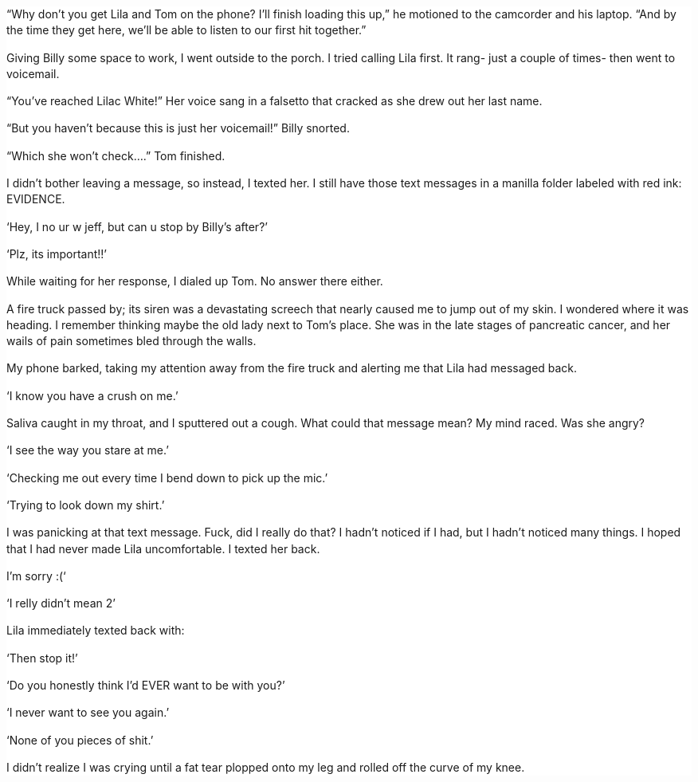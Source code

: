 “Why don’t you get Lila and Tom on the phone? I’ll finish loading this up,” he motioned to the camcorder and his laptop. “And by the time they get here, we’ll be able to listen to our first hit together.”

Giving Billy some space to work, I went outside to the porch. I tried calling Lila first. It rang- just a couple of times- then went to voicemail.

“You’ve reached Lilac White!” Her voice sang in a falsetto that cracked as she drew out her last name.

“But you haven’t because this is just her voicemail!” Billy snorted.

“Which she won’t check….” Tom finished.

I didn’t bother leaving a message, so instead, I texted her. I still have those text messages in a manilla folder labeled with red ink: EVIDENCE.

‘Hey, I no ur w jeff, but can u stop by Billy’s after?’

‘Plz, its important!!’

While waiting for her response, I dialed up Tom. No answer there either.

A fire truck passed by; its siren was a devastating screech that nearly caused me to jump out of my skin. I wondered where it was heading. I remember thinking maybe the old lady next to Tom’s place. She was in the late stages of pancreatic cancer, and her wails of pain sometimes bled through the walls.

My phone barked, taking my attention away from the fire truck and alerting me that Lila had messaged back.

‘I know you have a crush on me.’

Saliva caught in my throat, and I sputtered out a cough. What could that message mean? My mind raced. Was she angry?

‘I see the way you stare at me.’

‘Checking me out every time I bend down to pick up the mic.’

‘Trying to look down my shirt.’

I was panicking at that text message. Fuck, did I really do that? I hadn’t noticed if I had, but I hadn’t noticed many things. I hoped that I had never made Lila uncomfortable. I texted her back.

I’m sorry :(‘

‘I relly didn’t mean 2’

Lila immediately texted back with:

‘Then stop it!’

‘Do you honestly think I’d EVER want to be with you?’

‘I never want to see you again.’

‘None of you pieces of shit.’

I didn’t realize I was crying until a fat tear plopped onto my leg and rolled off the curve of my knee.
